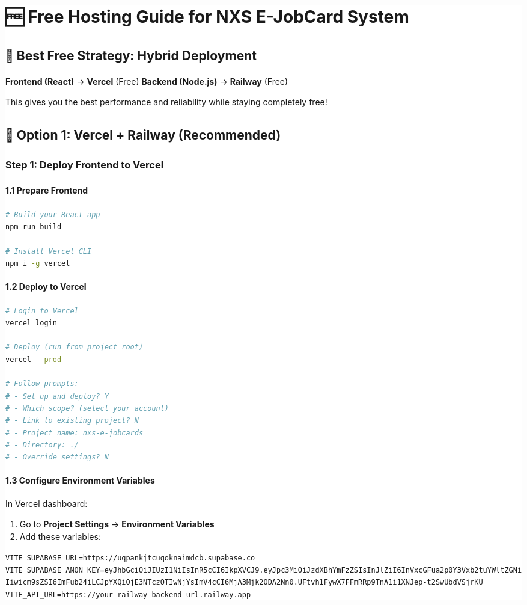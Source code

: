 # 🆓 Free Hosting Guide for NXS E-JobCard System

## 🎯 **Best Free Strategy: Hybrid Deployment**

**Frontend (React)** → **Vercel** (Free)
**Backend (Node.js)** → **Railway** (Free)

This gives you the best performance and reliability while staying completely free!

## 🚀 **Option 1: Vercel + Railway (Recommended)**

### **Step 1: Deploy Frontend to Vercel**

#### **1.1 Prepare Frontend**
```bash
# Build your React app
npm run build

# Install Vercel CLI
npm i -g vercel
```

#### **1.2 Deploy to Vercel**
```bash
# Login to Vercel
vercel login

# Deploy (run from project root)
vercel --prod

# Follow prompts:
# - Set up and deploy? Y
# - Which scope? (select your account)
# - Link to existing project? N
# - Project name: nxs-e-jobcards
# - Directory: ./
# - Override settings? N
```

#### **1.3 Configure Environment Variables**
In Vercel dashboard:
1. Go to **Project Settings** → **Environment Variables**
2. Add these variables:
```
VITE_SUPABASE_URL=https://uqpankjtcuqoknaimdcb.supabase.co
VITE_SUPABASE_ANON_KEY=eyJhbGciOiJIUzI1NiIsInR5cCI6IkpXVCJ9.eyJpc3MiOiJzdXBhYmFzZSIsInJlZiI6InVxcGFua2p0Y3Vxb2tuYWltZGNiIiwicm9sZSI6ImFub24iLCJpYXQiOjE3NTczOTIwNjYsImV4cCI6MjA3Mjk2ODA2Nn0.UFtvh1FywX7FFmRRp9TnA1i1XNJep-t2SwUbdVSjrKU
VITE_API_URL=https://your-railway-backend-url.railway.app
```
